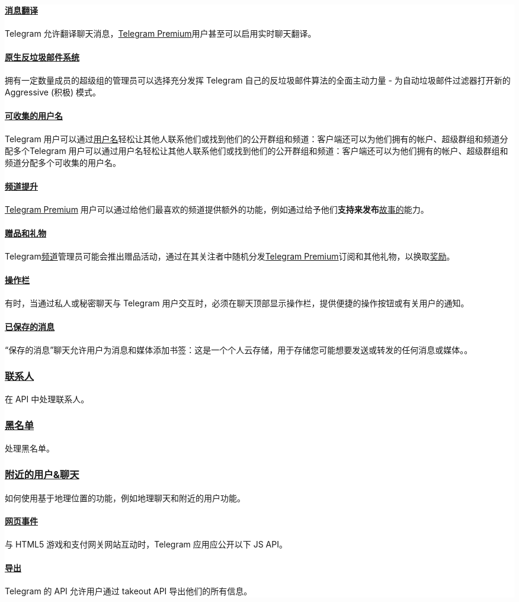#### [消息翻译](https://core.telegram.org/api/translation)

Telegram 允许翻译聊天消息，[Telegram Premium](https://core.telegram.org/api/premium)用户甚至可以启用实时聊天翻译。

#### [原生反垃圾邮件系统](https://core.telegram.org/api/antispam)

拥有一定数量成员的超级组的管理员可以选择充分发挥 Telegram 自己的反垃圾邮件算法的全面主动力量 - 为自动垃圾邮件过滤器打开新的 Aggressive (积极) 模式。

#### [可收集的用户名](https://core.telegram.org/api/fragment)

Telegram 用户可以通过[用户名](https://telegram.org/faq#usernames-and-t-me)轻松让其他人联系他们或找到他们的公开群组和频道：客户端还可以为他们拥有的帐户、超级群组和频道分配多个Telegram 用户可以通过用户名轻松让其他人联系他们或找到他们的公开群组和频道：客户端还可以为他们拥有的帐户、超级群组和频道分配多个可收集的用户名。

#### [频道提升](https://core.telegram.org/api/premium)

[Telegram Premium](https://core.telegram.org/api/premium) 用户可以通过给他们最喜欢的频道提供额外的功能，例如通过给予他们**支持来发布**[故事的](https://core.telegram.org/api/stories)能力。

#### [赠品和礼物](https://core.telegram.org/api/giveaways)

Telegram[频道](https://core.telegram.org/api/channel)管理员可能会推出赠品活动，通过在其关注者中随机分发[Telegram Premium](https://core.telegram.org/api/premium)订阅和其他礼物，以换取[奖励](https://core.telegram.org/api/boost)。

#### [操作栏](https://core.telegram.org/api/action-bar)

有时，当通过私人或秘密聊天与 Telegram 用户交互时，必须在聊天顶部显示操作栏，提供便捷的操作按钮或有关用户的通知。

#### [已保存的消息](https://core.telegram.org/api/saved-messages)

“保存的消息”聊天允许用户为消息和媒体添加书签：这是一个个人云存储，用于存储您可能想要发送或转发的任何消息或媒体。。

### [联系人](https://core.telegram.org/api/contacts)

在 API 中处理联系人。

### [黑名单](https://core.telegram.org/api/block)

处理黑名单。

### [附近的用户&聊天](https://core.telegram.org/api/nearby)

如何使用基于地理位置的功能，例如地理聊天和附近的用户功能。

#### [网页事件](https://core.telegram.org/api/web-events)

与 HTML5 游戏和支付网关网站互动时，Telegram 应用应公开以下 JS API。

#### [导出](https://core.telegram.org/api/takeout)

Telegram 的 API 允许用户通过 takeout API 导出他们的所有信息。